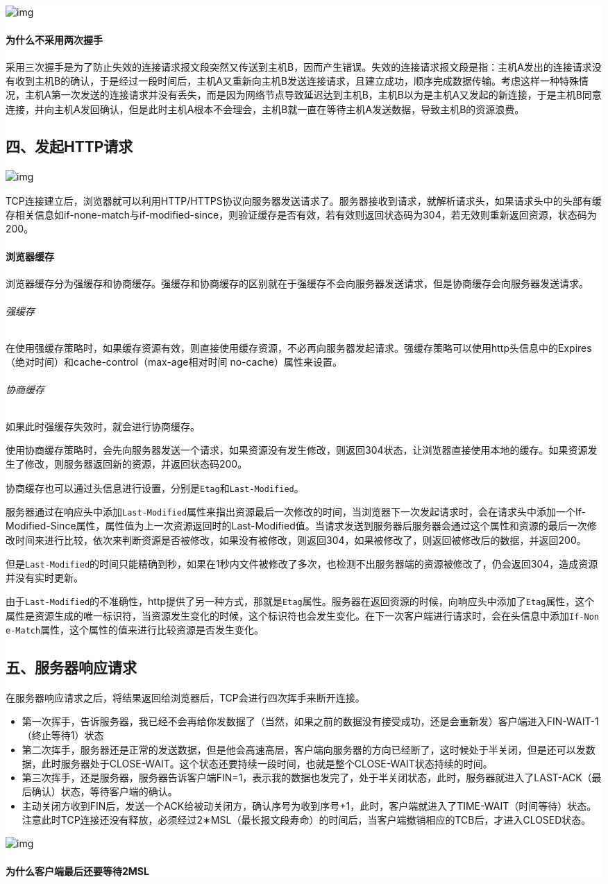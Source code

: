 ![img](https://img-blog.csdn.net/20180717202520531?watermark/2/text/aHR0cHM6Ly9ibG9nLmNzZG4ubmV0L3FxXzM4OTUwMzE2/font/5a6L5L2T/fontsize/400/fill/I0JBQkFCMA==/dissolve/70)

#### 为什么不采用两次握手

采用三次握手是为了防止失效的连接请求报文段突然又传送到主机B，因而产生错误。失效的连接请求报文段是指：主机A发出的连接请求没有收到主机B的确认，于是经过一段时间后，主机A又重新向主机B发送连接请求，且建立成功，顺序完成数据传输。考虑这样一种特殊情况，主机A第一次发送的连接请求并没有丢失，而是因为网络节点导致延迟达到主机B，主机B以为是主机A又发起的新连接，于是主机B同意连接，并向主机A发回确认，但是此时主机A根本不会理会，主机B就一直在等待主机A发送数据，导致主机B的资源浪费。

## 四、发起HTTP请求

![img](https://user-gold-cdn.xitu.io/2019/8/22/16cb90a44ec17fbe?imageView2/0/w/1280/h/960/format/webp/ignore-error/1)

TCP连接建立后，浏览器就可以利用HTTP/HTTPS协议向服务器发送请求了。服务器接收到请求，就解析请求头，如果请求头中的头部有缓存相关信息如if-none-match与if-modified-since，则验证缓存是否有效，若有效则返回状态码为304，若无效则重新返回资源，状态码为200。

#### 浏览器缓存

浏览器缓存分为强缓存和协商缓存。强缓存和协商缓存的区别就在于强缓存不会向服务器发送请求，但是协商缓存会向服务器发送请求。

###### 强缓存

在使用强缓存策略时，如果缓存资源有效，则直接使用缓存资源，不必再向服务器发起请求。强缓存策略可以使用http头信息中的Expires（绝对时间）和cache-control（max-age相对时间 no-cache）属性来设置。

###### 协商缓存

如果此时强缓存失效时，就会进行协商缓存。

使用协商缓存策略时，会先向服务器发送一个请求，如果资源没有发生修改，则返回304状态，让浏览器直接使用本地的缓存。如果资源发生了修改，则服务器返回新的资源，并返回状态码200。

协商缓存也可以通过头信息进行设置，分别是`Etag`和`Last-Modified`。

服务器通过在响应头中添加`Last-Modified`属性来指出资源最后一次修改的时间，当浏览器下一次发起请求时，会在请求头中添加一个If-Modified-Since属性，属性值为上一次资源返回时的Last-Modified值。当请求发送到服务器后服务器会通过这个属性和资源的最后一次修改时间来进行比较，依次来判断资源是否被修改，如果没有被修改，则返回304，如果被修改了，则返回被修改后的数据，并返回200。

但是`Last-Modified`的时间只能精确到秒，如果在1秒内文件被修改了多次，也检测不出服务器端的资源被修改了，仍会返回304，造成资源并没有实时更新。

由于`Last-Modified`的不准确性，http提供了另一种方式，那就是`Etag`属性。服务器在返回资源的时候，向响应头中添加了`Etag`属性，这个属性是资源生成的唯一标识符，当资源发生变化的时候，这个标识符也会发生变化。在下一次客户端进行请求时，会在头信息中添加`If-None-Match`属性，这个属性的值来进行比较资源是否发生变化。

## 五、服务器响应请求

在服务器响应请求之后，将结果返回给浏览器后，TCP会进行四次挥手来断开连接。

- 第一次挥手，告诉服务器，我已经不会再给你发数据了（当然，如果之前的数据没有接受成功，还是会重新发）客户端进入FIN-WAIT-1（终止等待1）状态
- 第二次挥手，服务器还是正常的发送数据，但是他会高速高层，客户端向服务器的方向已经断了，这时候处于半关闭，但是还可以发数据，此时服务器处于CLOSE-WAIT。这个状态还要持续一段时间，也就是整个CLOSE-WAIT状态持续的时间。
- 第三次挥手，还是服务器，服务器告诉客户端FIN=1，表示我的数据也发完了，处于半关闭状态，此时，服务器就进入了LAST-ACK（最后确认）状态，等待客户端的确认。
- 主动关闭方收到FIN后，发送一个ACK给被动关闭方，确认序号为收到序号+1，此时，客户端就进入了TIME-WAIT（时间等待）状态。注意此时TCP连接还没有释放，必须经过2∗MSL（最长报文段寿命）的时间后，当客户端撤销相应的TCB后，才进入CLOSED状态。

![img](https://img-blog.csdn.net/20180717204202563?watermark/2/text/aHR0cHM6Ly9ibG9nLmNzZG4ubmV0L3FxXzM4OTUwMzE2/font/5a6L5L2T/fontsize/400/fill/I0JBQkFCMA==/dissolve/70)

#### 为什么客户端最后还要等待2MSL
